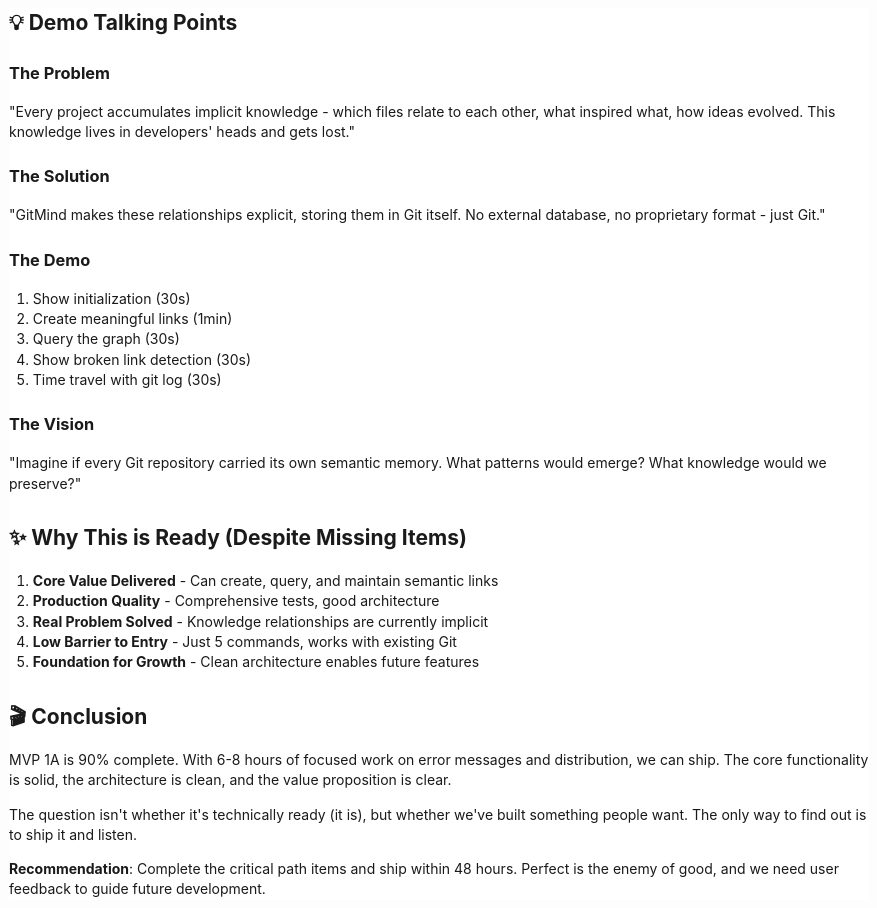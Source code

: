 ## 💡 Demo Talking Points

### The Problem
"Every project accumulates implicit knowledge - which files relate to each other, what inspired what, how ideas evolved. This knowledge lives in developers' heads and gets lost."

### The Solution  
"GitMind makes these relationships explicit, storing them in Git itself. No external database, no proprietary format - just Git."

### The Demo
1. Show initialization (30s)
2. Create meaningful links (1min)
3. Query the graph (30s)
4. Show broken link detection (30s)
5. Time travel with git log (30s)

### The Vision
"Imagine if every Git repository carried its own semantic memory. What patterns would emerge? What knowledge would we preserve?"

## ✨ Why This is Ready (Despite Missing Items)

1. **Core Value Delivered** - Can create, query, and maintain semantic links
2. **Production Quality** - Comprehensive tests, good architecture
3. **Real Problem Solved** - Knowledge relationships are currently implicit
4. **Low Barrier to Entry** - Just 5 commands, works with existing Git
5. **Foundation for Growth** - Clean architecture enables future features

## 🎬 Conclusion

MVP 1A is 90% complete. With 6-8 hours of focused work on error messages and distribution, we can ship. The core functionality is solid, the architecture is clean, and the value proposition is clear.

The question isn't whether it's technically ready (it is), but whether we've built something people want. The only way to find out is to ship it and listen.

**Recommendation**: Complete the critical path items and ship within 48 hours. Perfect is the enemy of good, and we need user feedback to guide future development.